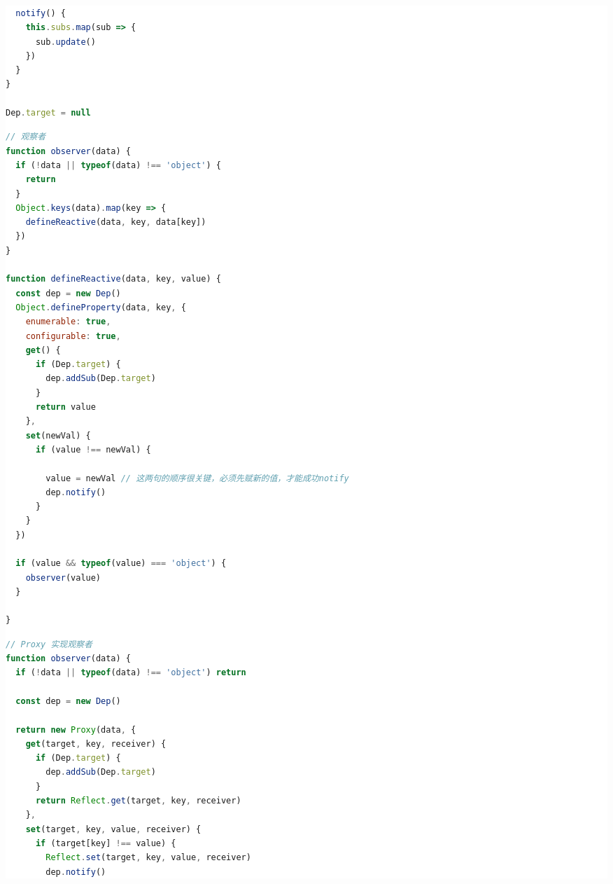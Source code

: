 ```js
  notify() {
    this.subs.map(sub => {
      sub.update()
    })
  }
}

Dep.target = null
```
```js
// 观察者
function observer(data) {
  if (!data || typeof(data) !== 'object') {
    return
  }
  Object.keys(data).map(key => {
    defineReactive(data, key, data[key])
  })
}

function defineReactive(data, key, value) {
  const dep = new Dep()
  Object.defineProperty(data, key, {
    enumerable: true,
    configurable: true,
    get() {
      if (Dep.target) {
        dep.addSub(Dep.target)
      }
      return value
    },
    set(newVal) {
      if (value !== newVal) {
        
        value = newVal // 这两句的顺序很关键，必须先赋新的值，才能成功notify
        dep.notify()
      }
    }
  })

  if (value && typeof(value) === 'object') {
    observer(value)
  }

}
```
```js
// Proxy 实现观察者
function observer(data) {
  if (!data || typeof(data) !== 'object') return
  
  const dep = new Dep()

  return new Proxy(data, {
    get(target, key, receiver) {
      if (Dep.target) {
        dep.addSub(Dep.target)
      }
      return Reflect.get(target, key, receiver)
    },
    set(target, key, value, receiver) {
      if (target[key] !== value) {
        Reflect.set(target, key, value, receiver)
        dep.notify()
```